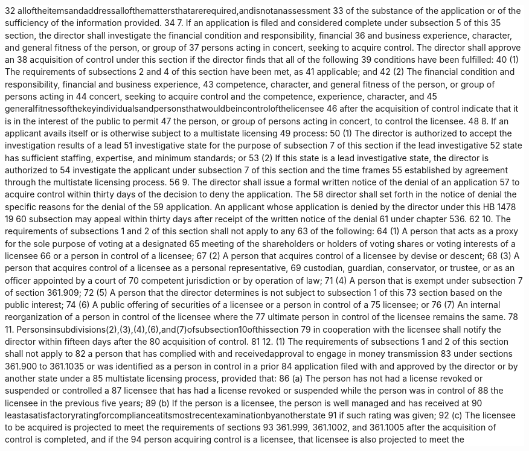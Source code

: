 32 alloftheitemsandaddressallofthemattersthatarerequired,andisnotanassessment
33 of the substance of the application or of the sufficiency of the information provided.
34 7. If an application is filed and considered complete under subsection 5 of this
35 section, the director shall investigate the financial condition and responsibility, financial
36 and business experience, character, and general fitness of the person, or group of
37 persons acting in concert, seeking to acquire control. The director shall approve an
38 acquisition of control under this section if the director finds that all of the following
39 conditions have been fulfilled:
40 (1) The requirements of subsections 2 and 4 of this section have been met, as
41 applicable; and
42 (2) The financial condition and responsibility, financial and business experience,
43 competence, character, and general fitness of the person, or group of persons acting in
44 concert, seeking to acquire control and the competence, experience, character, and
45 generalfitnessofthekeyindividualsandpersonsthatwouldbeincontrolofthelicensee
46 after the acquisition of control indicate that it is in the interest of the public to permit
47 the person, or group of persons acting in concert, to control the licensee.
48 8. If an applicant avails itself or is otherwise subject to a multistate licensing
49 process:
50 (1) The director is authorized to accept the investigation results of a lead
51 investigative state for the purpose of subsection 7 of this section if the lead investigative
52 state has sufficient staffing, expertise, and minimum standards; or
53 (2) If this state is a lead investigative state, the director is authorized to
54 investigate the applicant under subsection 7 of this section and the time frames
55 established by agreement through the multistate licensing process.
56 9. The director shall issue a formal written notice of the denial of an application
57 to acquire control within thirty days of the decision to deny the application. The
58 director shall set forth in the notice of denial the specific reasons for the denial of the
59 application. An applicant whose application is denied by the director under this
HB 1478 19
60 subsection may appeal within thirty days after receipt of the written notice of the denial
61 under chapter 536.
62 10. The requirements of subsections 1 and 2 of this section shall not apply to any
63 of the following:
64 (1) A person that acts as a proxy for the sole purpose of voting at a designated
65 meeting of the shareholders or holders of voting shares or voting interests of a licensee
66 or a person in control of a licensee;
67 (2) A person that acquires control of a licensee by devise or descent;
68 (3) A person that acquires control of a licensee as a personal representative,
69 custodian, guardian, conservator, or trustee, or as an officer appointed by a court of
70 competent jurisdiction or by operation of law;
71 (4) A person that is exempt under subsection 7 of section 361.909;
72 (5) A person that the director determines is not subject to subsection 1 of this
73 section based on the public interest;
74 (6) A public offering of securities of a licensee or a person in control of a
75 licensee; or
76 (7) An internal reorganization of a person in control of the licensee where the
77 ultimate person in control of the licensee remains the same.
78 11. Personsinsubdivisions(2),(3),(4),(6),and(7)ofsubsection10ofthissection
79 in cooperation with the licensee shall notify the director within fifteen days after the
80 acquisition of control.
81 12. (1) The requirements of subsections 1 and 2 of this section shall not apply to
82 a person that has complied with and receivedapproval to engage in money transmission
83 under sections 361.900 to 361.1035 or was identified as a person in control in a prior
84 application filed with and approved by the director or by another state under a
85 multistate licensing process, provided that:
86 (a) The person has not had a license revoked or suspended or controlled a
87 licensee that has had a license revoked or suspended while the person was in control of
88 the licensee in the previous five years;
89 (b) If the person is a licensee, the person is well managed and has received at
90 leastasatisfactoryratingforcomplianceatitsmostrecentexaminationbyanotherstate
91 if such rating was given;
92 (c) The licensee to be acquired is projected to meet the requirements of sections
93 361.999, 361.1002, and 361.1005 after the acquisition of control is completed, and if the
94 person acquiring control is a licensee, that licensee is also projected to meet the